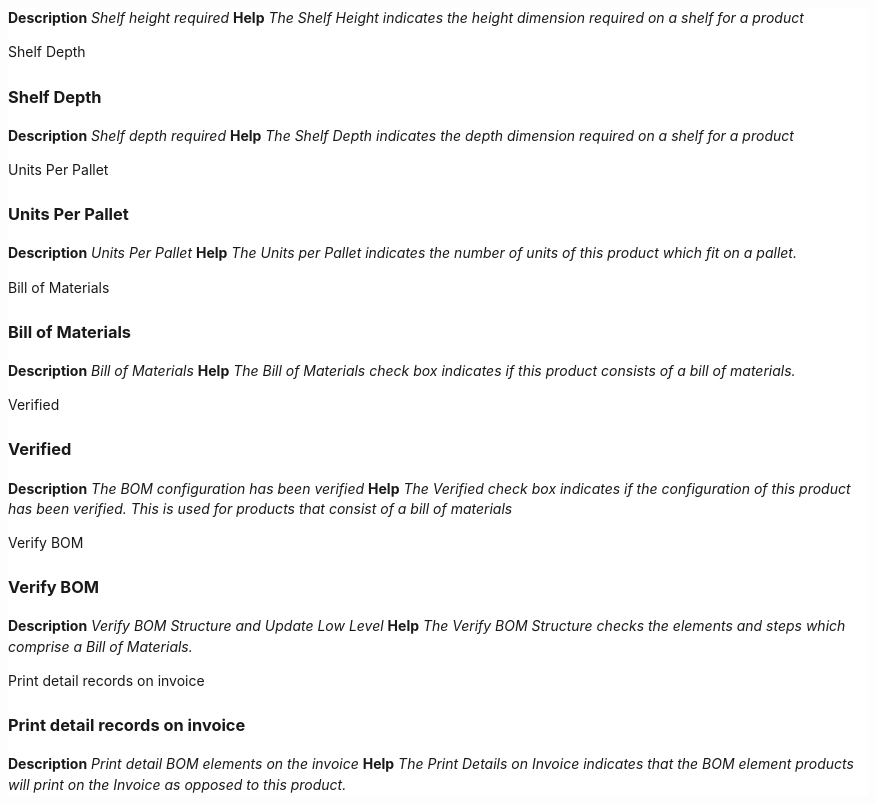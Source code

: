 **Description**
 *Shelf height required*
**Help**
 *The Shelf Height indicates the height dimension required on a shelf for a product*

Shelf Depth
### Shelf Depth

**Description**
 *Shelf depth required*
**Help**
 *The Shelf Depth indicates the depth dimension required on a shelf for a product*

Units Per Pallet
### Units Per Pallet

**Description**
 *Units Per Pallet*
**Help**
 *The Units per Pallet indicates the number of units of this product which fit on a pallet.*

Bill of Materials
### Bill of Materials

**Description**
 *Bill of Materials*
**Help**
 *The Bill of Materials check box indicates if this product consists of a bill of materials.*

Verified
### Verified

**Description**
 *The BOM configuration has been verified*
**Help**
 *The Verified check box indicates if the configuration of this product has been verified.  This is used for products that consist of a bill of materials*

Verify BOM
### Verify BOM

**Description**
 *Verify BOM Structure and Update Low Level*
**Help**
 *The Verify BOM Structure checks the elements and steps which comprise a Bill of Materials.*

Print detail records on invoice
### Print detail records on invoice

**Description**
 *Print detail BOM elements on the invoice*
**Help**
 *The Print Details on Invoice indicates that the BOM element products will print on the Invoice as opposed to this product.*
